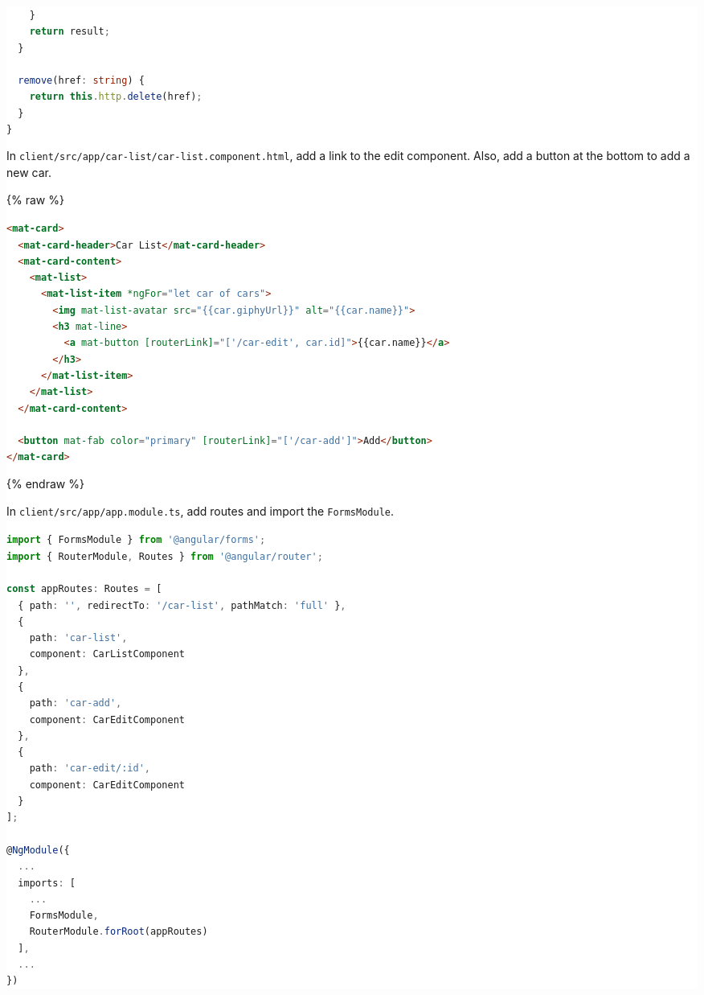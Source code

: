 ```typescript
    }
    return result;
  }

  remove(href: string) {
    return this.http.delete(href);
  }
}
```

In `client/src/app/car-list/car-list.component.html`, add a link to the edit component. Also, add a button at the bottom
to add a new car.

{% raw %}
```html
<mat-card>
  <mat-card-header>Car List</mat-card-header>
  <mat-card-content>
    <mat-list>
      <mat-list-item *ngFor="let car of cars">
        <img mat-list-avatar src="{{car.giphyUrl}}" alt="{{car.name}}">
        <h3 mat-line>
          <a mat-button [routerLink]="['/car-edit', car.id]">{{car.name}}</a>
        </h3>
      </mat-list-item>
    </mat-list>
  </mat-card-content>

  <button mat-fab color="primary" [routerLink]="['/car-add']">Add</button>
</mat-card>
```
{% endraw %}

In `client/src/app/app.module.ts`, add routes and import the `FormsModule`.

```typescript
import { FormsModule } from '@angular/forms';
import { RouterModule, Routes } from '@angular/router';

const appRoutes: Routes = [
  { path: '', redirectTo: '/car-list', pathMatch: 'full' },
  {
    path: 'car-list',
    component: CarListComponent
  },
  {
    path: 'car-add',
    component: CarEditComponent
  },
  {
    path: 'car-edit/:id',
    component: CarEditComponent
  }
];

@NgModule({
  ...
  imports: [
    ...
    FormsModule,
    RouterModule.forRoot(appRoutes)
  ],
  ...
})
```